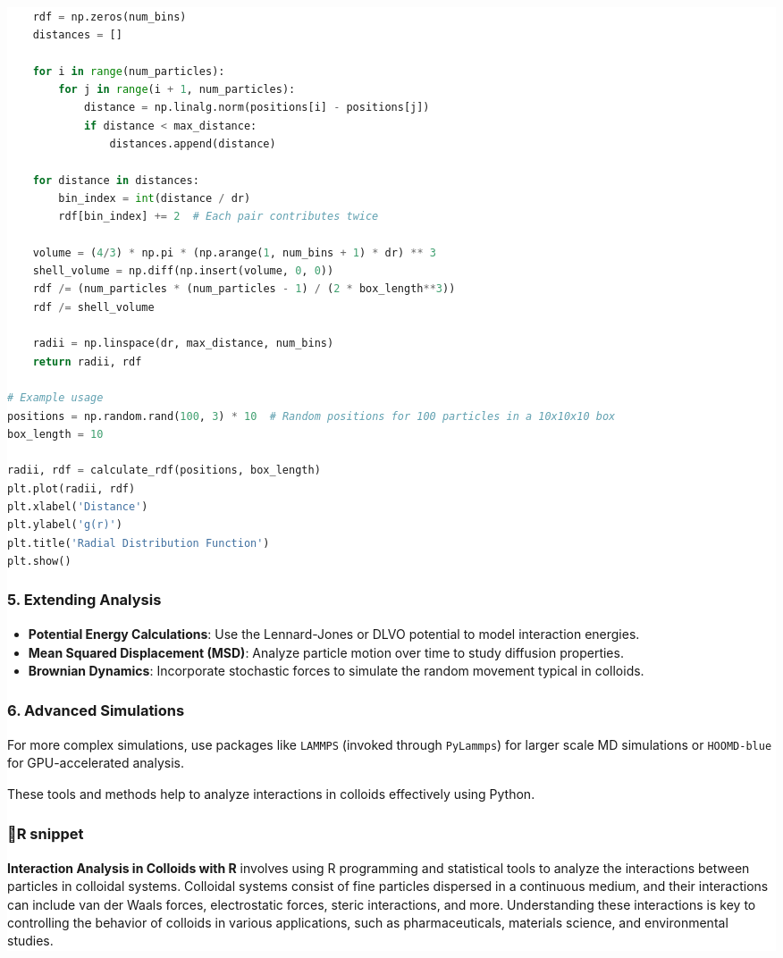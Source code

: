 ```python
    rdf = np.zeros(num_bins)
    distances = []

    for i in range(num_particles):
        for j in range(i + 1, num_particles):
            distance = np.linalg.norm(positions[i] - positions[j])
            if distance < max_distance:
                distances.append(distance)

    for distance in distances:
        bin_index = int(distance / dr)
        rdf[bin_index] += 2  # Each pair contributes twice

    volume = (4/3) * np.pi * (np.arange(1, num_bins + 1) * dr) ** 3
    shell_volume = np.diff(np.insert(volume, 0, 0))
    rdf /= (num_particles * (num_particles - 1) / (2 * box_length**3))
    rdf /= shell_volume

    radii = np.linspace(dr, max_distance, num_bins)
    return radii, rdf

# Example usage
positions = np.random.rand(100, 3) * 10  # Random positions for 100 particles in a 10x10x10 box
box_length = 10

radii, rdf = calculate_rdf(positions, box_length)
plt.plot(radii, rdf)
plt.xlabel('Distance')
plt.ylabel('g(r)')
plt.title('Radial Distribution Function')
plt.show()
```

### 5. **Extending Analysis**

- **Potential Energy Calculations**: Use the Lennard-Jones or DLVO potential to model interaction energies.
- **Mean Squared Displacement (MSD)**: Analyze particle motion over time to study diffusion properties.
- **Brownian Dynamics**: Incorporate stochastic forces to simulate the random movement typical in colloids.

### 6. **Advanced Simulations**

For more complex simulations, use packages like `LAMMPS` (invoked through `PyLammps`) for larger scale MD simulations or `HOOMD-blue` for GPU-accelerated analysis.

These tools and methods help to analyze interactions in colloids effectively using Python.

### :cactus:R snippet

**Interaction Analysis in Colloids with R** involves using R programming and statistical tools to analyze the interactions between particles in colloidal systems. Colloidal systems consist of fine particles dispersed in a continuous medium, and their interactions can include van der Waals forces, electrostatic forces, steric interactions, and more. Understanding these interactions is key to controlling the behavior of colloids in various applications, such as pharmaceuticals, materials science, and environmental studies.
